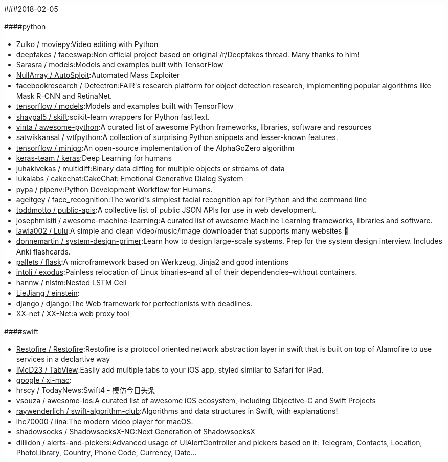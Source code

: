###2018-02-05

####python
* [Zulko / moviepy](https://github.com/Zulko/moviepy):Video editing with Python
* [deepfakes / faceswap](https://github.com/deepfakes/faceswap):Non official project based on original /r/Deepfakes thread. Many thanks to him!
* [Sarasra / models](https://github.com/Sarasra/models):Models and examples built with TensorFlow
* [NullArray / AutoSploit](https://github.com/NullArray/AutoSploit):Automated Mass Exploiter
* [facebookresearch / Detectron](https://github.com/facebookresearch/Detectron):FAIR's research platform for object detection research, implementing popular algorithms like Mask R-CNN and RetinaNet.
* [tensorflow / models](https://github.com/tensorflow/models):Models and examples built with TensorFlow
* [shaypal5 / skift](https://github.com/shaypal5/skift):scikit-learn wrappers for Python fastText.
* [vinta / awesome-python](https://github.com/vinta/awesome-python):A curated list of awesome Python frameworks, libraries, software and resources
* [satwikkansal / wtfpython](https://github.com/satwikkansal/wtfpython):A collection of surprising Python snippets and lesser-known features.
* [tensorflow / minigo](https://github.com/tensorflow/minigo):An open-source implementation of the AlphaGoZero algorithm
* [keras-team / keras](https://github.com/keras-team/keras):Deep Learning for humans
* [juhakivekas / multidiff](https://github.com/juhakivekas/multidiff):Binary data diffing for multiple objects or streams of data
* [lukalabs / cakechat](https://github.com/lukalabs/cakechat):CakeChat: Emotional Generative Dialog System
* [pypa / pipenv](https://github.com/pypa/pipenv):Python Development Workflow for Humans.
* [ageitgey / face_recognition](https://github.com/ageitgey/face_recognition):The world's simplest facial recognition api for Python and the command line
* [toddmotto / public-apis](https://github.com/toddmotto/public-apis):A collective list of public JSON APIs for use in web development.
* [josephmisiti / awesome-machine-learning](https://github.com/josephmisiti/awesome-machine-learning):A curated list of awesome Machine Learning frameworks, libraries and software.
* [iawia002 / Lulu](https://github.com/iawia002/Lulu):A simple and clean video/music/image downloader that supports many websites 👾
* [donnemartin / system-design-primer](https://github.com/donnemartin/system-design-primer):Learn how to design large-scale systems. Prep for the system design interview. Includes Anki flashcards.
* [pallets / flask](https://github.com/pallets/flask):A microframework based on Werkzeug, Jinja2 and good intentions
* [intoli / exodus](https://github.com/intoli/exodus):Painless relocation of Linux binaries–and all of their dependencies–without containers.
* [hannw / nlstm](https://github.com/hannw/nlstm):Nested LSTM Cell
* [LieJiang / einstein](https://github.com/LieJiang/einstein):
* [django / django](https://github.com/django/django):The Web framework for perfectionists with deadlines.
* [XX-net / XX-Net](https://github.com/XX-net/XX-Net):a web proxy tool

####swift
* [Restofire / Restofire](https://github.com/Restofire/Restofire):Restofire is a protocol oriented network abstraction layer in swift that is built on top of Alamofire to use services in a declartive way
* [IMcD23 / TabView](https://github.com/IMcD23/TabView):Easily add multiple tabs to your iOS app, styled similar to Safari for iPad.
* [google / xi-mac](https://github.com/google/xi-mac):
* [hrscy / TodayNews](https://github.com/hrscy/TodayNews):Swift4 - 模仿今日头条
* [vsouza / awesome-ios](https://github.com/vsouza/awesome-ios):A curated list of awesome iOS ecosystem, including Objective-C and Swift Projects
* [raywenderlich / swift-algorithm-club](https://github.com/raywenderlich/swift-algorithm-club):Algorithms and data structures in Swift, with explanations!
* [lhc70000 / iina](https://github.com/lhc70000/iina):The modern video player for macOS.
* [shadowsocks / ShadowsocksX-NG](https://github.com/shadowsocks/ShadowsocksX-NG):Next Generation of ShadowsocksX
* [dillidon / alerts-and-pickers](https://github.com/dillidon/alerts-and-pickers):Advanced usage of UIAlertController and pickers based on it: Telegram, Contacts, Location, PhotoLibrary, Country, Phone Code, Currency, Date...